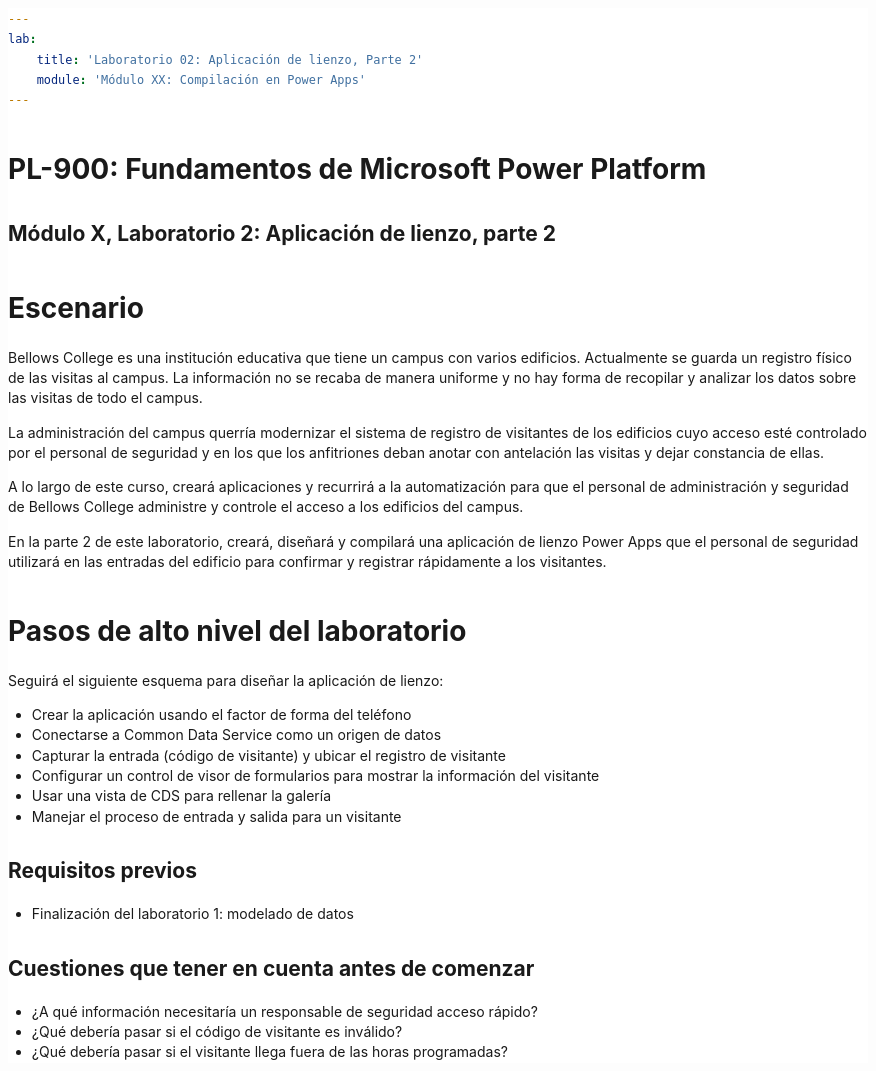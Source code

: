 ```yaml
---
lab:
    title: 'Laboratorio 02: Aplicación de lienzo, Parte 2'
    module: 'Módulo XX: Compilación en Power Apps'
---
```


# PL-900: Fundamentos de Microsoft Power Platform
## Módulo X, Laboratorio 2: Aplicación de lienzo, parte 2

Escenario
========

Bellows College es una institución educativa que tiene un campus con varios edificios. Actualmente se guarda un registro físico de las visitas al campus. La información no se recaba de manera uniforme y no hay forma de recopilar y analizar los datos sobre las visitas de todo el campus. 

La administración del campus querría modernizar el sistema de registro de visitantes de los edificios cuyo acceso esté controlado por el personal de seguridad y en los que los anfitriones deban anotar con antelación las visitas y dejar constancia de ellas.

A lo largo de este curso, creará aplicaciones y recurrirá a la automatización para que el personal de administración y seguridad de Bellows College administre y controle el acceso a los edificios del campus. 

En la parte 2 de este laboratorio, creará, diseñará y compilará una aplicación de lienzo Power Apps que el personal de seguridad utilizará en las entradas del edificio para confirmar y registrar rápidamente a los visitantes.

Pasos de alto nivel del laboratorio
======================

Seguirá el siguiente esquema para diseñar la aplicación de lienzo:

-   Crear la aplicación usando el factor de forma del teléfono
-   Conectarse a Common Data Service como un origen de datos
-   Capturar la entrada (código de visitante) y ubicar el registro de visitante
-   Configurar un control de visor de formularios para mostrar la información del visitante
-   Usar una vista de CDS para rellenar la galería
-   Manejar el proceso de entrada y salida para un visitante


## Requisitos previos

* Finalización del laboratorio 1: modelado de datos

Cuestiones que tener en cuenta antes de comenzar
-----------------------------------

-   ¿A qué información necesitaría un responsable de seguridad acceso rápido?
-   ¿Qué debería pasar si el código de visitante es inválido?
-   ¿Qué debería pasar si el visitante llega fuera de las horas programadas? 
